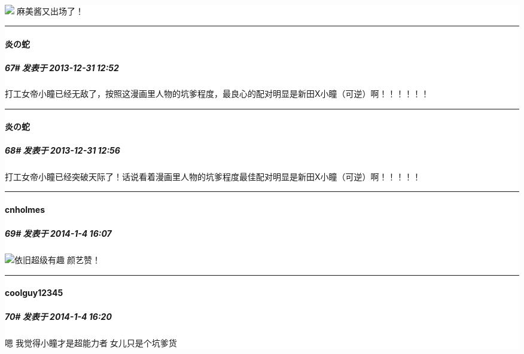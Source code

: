 

<img src="https://static.saraba1st.com/image/smiley/normal/082.gif" referrerpolicy="no-referrer"> 麻美酱又出场了！







*****

####  炎の蛇  
##### 67#       发表于 2013-12-31 12:52




打工女帝小瞳已经无敌了，按照这漫画里人物的坑爹程度，最良心的配对明显是新田X小瞳（可逆）啊！！！！！！







*****

####  炎の蛇  
##### 68#       发表于 2013-12-31 12:56




打工女帝小瞳已经突破天际了！话说看着漫画里人物的坑爹程度最佳配对明显是新田X小瞳（可逆）啊！！！！！







*****

####  cnholmes  
##### 69#       发表于 2014-1-4 16:07



<img src="https://static.saraba1st.com/image/smiley/face/86.gif" referrerpolicy="no-referrer">依旧超级有趣 颜艺赞！







*****

####  coolguy12345  
##### 70#       发表于 2014-1-4 16:20




嗯 我觉得小瞳才是超能力者 女儿只是个坑爹货



